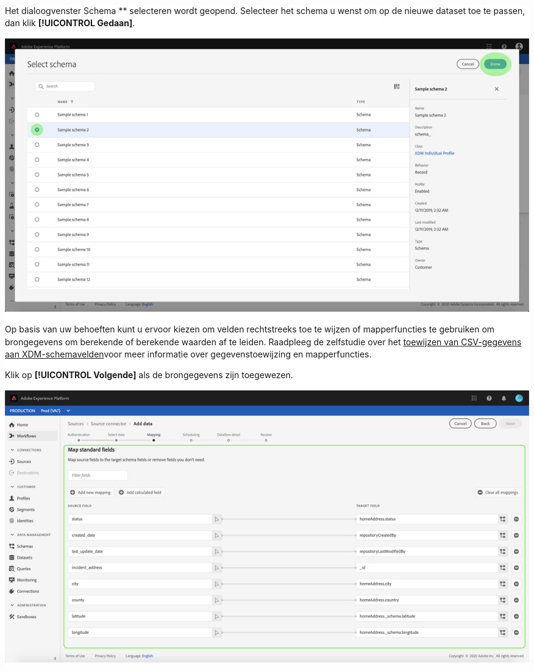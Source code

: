 Het dialoogvenster Schema ** selecteren wordt geopend. Selecteer het schema u wenst om op de nieuwe dataset toe te passen, dan klik **[!UICONTROL Gedaan]**.

![selectieschema](../../../images/tutorials/dataflow/crm/select-schema.png)

Op basis van uw behoeften kunt u ervoor kiezen om velden rechtstreeks toe te wijzen of mapperfuncties te gebruiken om brongegevens om berekende of berekende waarden af te leiden. Raadpleeg de zelfstudie over het [toewijzen van CSV-gegevens aan XDM-schemavelden](../../../../ingestion/tutorials/map-a-csv-file.md)voor meer informatie over gegevenstoewijzing en mapperfuncties.

Klik op **[!UICONTROL Volgende]** als de brongegevens zijn toegewezen.

![](../../../images/tutorials/dataflow/all-tabular/mapping-updated.png)
